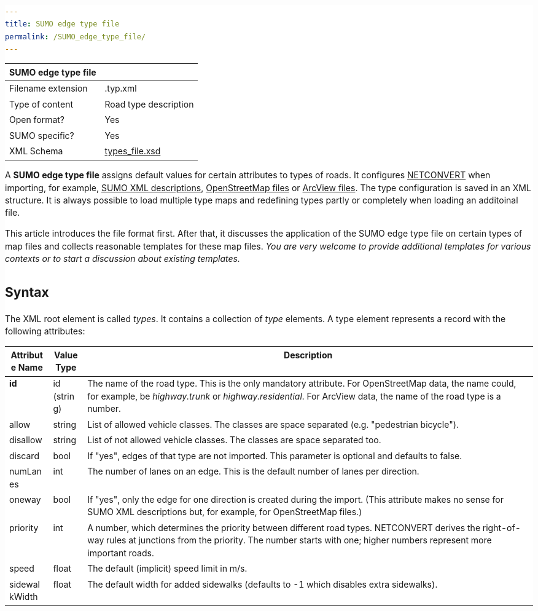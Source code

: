 ```yaml
---
title: SUMO edge type file
permalink: /SUMO_edge_type_file/
---
```


| SUMO edge type file |                      |
|--------------------|-----------------------|
| Filename extension | .typ.xml              |
| Type of content    | Road type description |
| Open format?       | Yes                   |
| SUMO specific?     | Yes                   |
| XML Schema         | [types_file.xsd](http://sumo.sourceforge.net/xsd/types_file.xsd)        |

A **SUMO edge type file** assigns default values for certain attributes
to types of roads. It configures [NETCONVERT](NETCONVERT.md)
when importing, for example, [SUMO XML
descriptions](Networks/PlainXML.md),
[OpenStreetMap files](OpenStreetMap_file.md) or [ArcView
files](Networks/Import/ArcView.md). The type configuration is
saved in an XML structure. It is always possible to load multiple type
maps and redefining types partly or completely when loading an
additoinal file.

This article introduces the file format first. After that, it discusses
the application of the SUMO edge type file on certain types of map files
and collects reasonable templates for these map files. *You are very
welcome to provide additional templates for various contexts or to start
a discussion about existing templates.*

## Syntax

The XML root element is called *types*. It contains a collection of
*type* elements. A type element represents a record with the following
attributes:

| Attribute Name | Value Type  | Description                            |
| -------------- | ----------- | -------------------------------------- |
| **id**         | id (string) | The name of the road type. This is the only mandatory attribute. For OpenStreetMap data, the name could, for example, be *highway.trunk* or *highway.residential*. For ArcView data, the name of the road type is a number. |
| allow          | string      | List of allowed vehicle classes. The classes are space separated (e.g. "pedestrian bicycle").                                                                                                                               |
| disallow       | string      | List of not allowed vehicle classes. The classes are space separated too.                                                                                                                                                   |
| discard        | bool        | If "yes", edges of that type are not imported. This parameter is optional and defaults to false.                                                                                                                            |
| numLanes       | int         | The number of lanes on an edge. This is the default number of lanes per direction.                                                                                                                                          |
| oneway         | bool        | If "yes", only the edge for one direction is created during the import. (This attribute makes no sense for SUMO XML descriptions but, for example, for OpenStreetMap files.)                                                |
| priority       | int         | A number, which determines the priority between different road types. NETCONVERT derives the right-of-way rules at junctions from the priority. The number starts with one; higher numbers represent more important roads.  |
| speed          | float       | The default (implicit) speed limit in m/s.                                                                                                                                                                                  |
| sidewalkWidth  | float       | The default width for added sidewalks (defaults to -1 which disables extra sidewalks).                                                                                                                                      |
